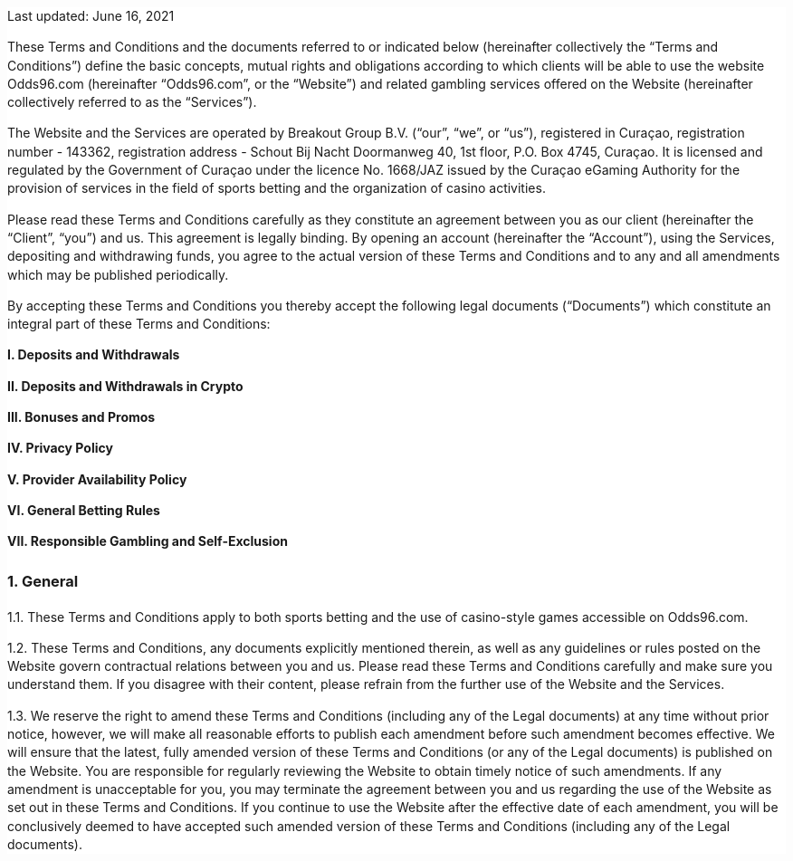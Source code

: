 <Version>Last updated: June 16, 2021</Version>

These Terms and Conditions and the documents referred to or indicated below (hereinafter collectively the “Terms and Conditions”) define the basic concepts, mutual rights and obligations according to which clients will be able to use the website Odds96.com (hereinafter “Odds96.com”, or the “Website”) and related gambling services offered on the Website (hereinafter collectively referred to as the “Services”).

The Website and the Services are operated by Breakout Group B.V. (“our”, “we”, or “us”), registered in Curaçao, registration number - 143362, registration address - Schout Bij Nacht Doormanweg 40, 1st floor, P.O. Box 4745, Curaçao. It is licensed and regulated by the Government of Curaçao under the licenсe No. 1668/JAZ issued by the Curaçao eGaming Authority for the provision of services in the field of sports betting and the organization of casino activities.

Please read these Terms and Conditions carefully as they constitute an agreement between you as our client (hereinafter the “Client”, “you”) and us. This agreement is legally binding. By opening an account (hereinafter the “Account”), using the Services, depositing and withdrawing funds, you agree to the actual version of these Terms and Conditions and to any and all amendments which may be published periodically.

By accepting these Terms and Conditions you thereby accept the following legal documents (“Documents”) which constitute an integral part of these Terms and Conditions:

**I. Deposits and Withdrawals**

**II. Deposits and Withdrawals in Crypto**

**III. Bonuses and Promos**

**IV. Privacy Policy**

**V. Provider Availability Policy**

**VI. General Betting Rules**

**VII. Responsible Gambling and Self-Exclusion**


### 1. General

1.1. These Terms and Conditions apply to both sports betting and the use of casino-style games accessible on Odds96.com.

1.2. These Terms and Conditions, any documents explicitly mentioned therein, as well as any guidelines or rules posted on the Website govern contractual relations between you and us. Please read these Terms and Conditions carefully and make sure you understand them. If you disagree with their content, please refrain from the further use of the Website and the Services.

1.3. We reserve the right to amend these Terms and Conditions (including any of the Legal documents) at any time without prior notice, however, we will make all reasonable efforts to publish each amendment before such amendment becomes effective. We will ensure that the latest, fully amended version of these Terms and Conditions (or any of the Legal documents) is published on the Website. You are responsible for regularly reviewing the Website to obtain timely notice of such amendments. If any amendment is unacceptable for you, you may terminate the agreement between you and us regarding the use of the Website as set out in these Terms and Conditions. If you continue to use the Website after the effective date of each amendment, you will be conclusively deemed to have accepted such amended version of these Terms and Conditions (including any of the Legal documents).
